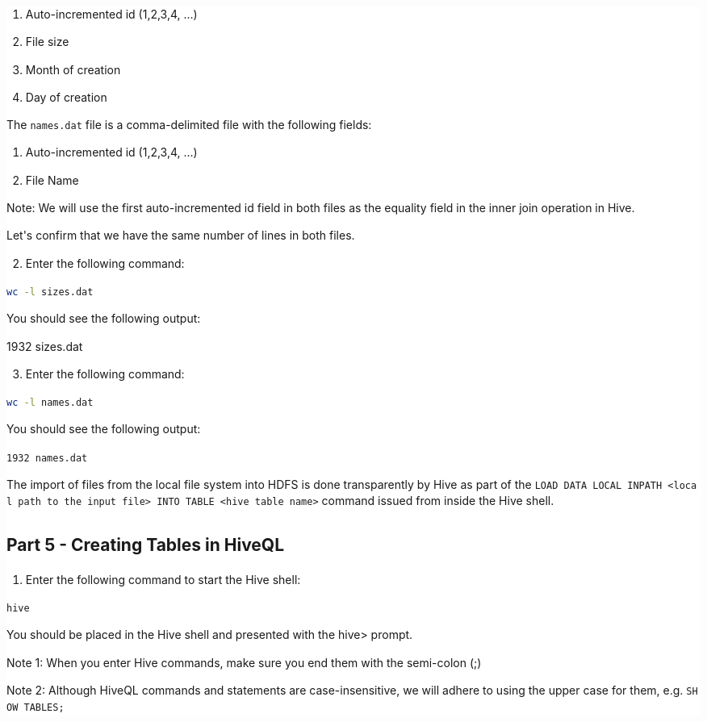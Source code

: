 1. Auto-incremented id (1,2,3,4, ...)

2. File size

3. Month of creation

4. Day of creation

The `names.dat` file is a comma-delimited file with the following fields:

1. Auto-incremented id (1,2,3,4, ...)

2. File Name

Note: We will use the first auto-incremented id field in both files as the equality field in the inner join operation in Hive.

Let's confirm that we have the same number of lines in both files.

2. Enter the following command:

```bash
wc -l sizes.dat
```

You should see the following output:

1932 sizes.dat

3. Enter the following command:

```bash
wc -l names.dat
```

You should see the following output:

```console
1932 names.dat
```


The import of files from the local file system into HDFS is done transparently by Hive as part of the `LOAD DATA LOCAL INPATH <local path to the input file> INTO TABLE <hive table name>` command issued from inside the Hive shell.



## Part 5 - Creating Tables in HiveQL

1. Enter the following command to start the Hive shell:

```console
hive
```

You should be placed in the Hive shell and presented with the hive> prompt.

Note 1: When you enter Hive commands, make sure you end them with the semi-colon (;) 

Note 2: Although HiveQL commands and statements are case-insensitive, we will adhere to using the upper case for them, e.g. `SHOW TABLES;` 

